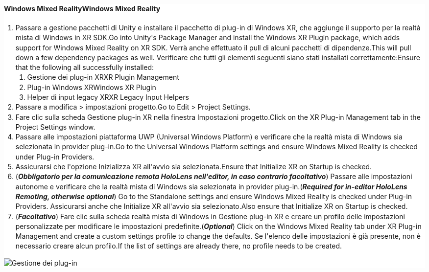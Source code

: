 #### <a name="windows-mixed-reality"></a><span data-ttu-id="2ecd7-113">Windows Mixed Reality</span><span class="sxs-lookup"><span data-stu-id="2ecd7-113">Windows Mixed Reality</span></span>

1. <span data-ttu-id="2ecd7-114">Passare a gestione pacchetti di Unity e installare il pacchetto di plug-in di Windows XR, che aggiunge il supporto per la realtà mista di Windows in XR SDK.</span><span class="sxs-lookup"><span data-stu-id="2ecd7-114">Go into Unity's Package Manager and install the Windows XR Plugin package, which adds support for Windows Mixed Reality on XR SDK.</span></span> <span data-ttu-id="2ecd7-115">Verrà anche effettuato il pull di alcuni pacchetti di dipendenze.</span><span class="sxs-lookup"><span data-stu-id="2ecd7-115">This will pull down a few dependency packages as well.</span></span> <span data-ttu-id="2ecd7-116">Verificare che tutti gli elementi seguenti siano stati installati correttamente:</span><span class="sxs-lookup"><span data-stu-id="2ecd7-116">Ensure that the following all successfully installed:</span></span>
   1. <span data-ttu-id="2ecd7-117">Gestione dei plug-in XR</span><span class="sxs-lookup"><span data-stu-id="2ecd7-117">XR Plugin Management</span></span>
   1. <span data-ttu-id="2ecd7-118">Plug-in Windows XR</span><span class="sxs-lookup"><span data-stu-id="2ecd7-118">Windows XR Plugin</span></span>
   1. <span data-ttu-id="2ecd7-119">Helper di input legacy XR</span><span class="sxs-lookup"><span data-stu-id="2ecd7-119">XR Legacy Input Helpers</span></span>
1. <span data-ttu-id="2ecd7-120">Passare a modifica > impostazioni progetto.</span><span class="sxs-lookup"><span data-stu-id="2ecd7-120">Go to Edit > Project Settings.</span></span>
1. <span data-ttu-id="2ecd7-121">Fare clic sulla scheda Gestione plug-in XR nella finestra Impostazioni progetto.</span><span class="sxs-lookup"><span data-stu-id="2ecd7-121">Click on the XR Plug-in Management tab in the Project Settings window.</span></span>
1. <span data-ttu-id="2ecd7-122">Passare alle impostazioni piattaforma UWP (Universal Windows Platform) e verificare che la realtà mista di Windows sia selezionata in provider plug-in.</span><span class="sxs-lookup"><span data-stu-id="2ecd7-122">Go to the Universal Windows Platform settings and ensure Windows Mixed Reality is checked under Plug-in Providers.</span></span>
1. <span data-ttu-id="2ecd7-123">Assicurarsi che l'opzione Inizializza XR all'avvio sia selezionata.</span><span class="sxs-lookup"><span data-stu-id="2ecd7-123">Ensure that Initialize XR on Startup is checked.</span></span>
1. <span data-ttu-id="2ecd7-124">(**_Obbligatorio per la comunicazione remota HoloLens nell'editor, in caso contrario facoltativo_**) Passare alle impostazioni autonome e verificare che la realtà mista di Windows sia selezionata in provider plug-in.</span><span class="sxs-lookup"><span data-stu-id="2ecd7-124">(**_Required for in-editor HoloLens Remoting, otherwise optional_**) Go to the Standalone settings and ensure Windows Mixed Reality is checked under Plug-in Providers.</span></span> <span data-ttu-id="2ecd7-125">Assicurarsi anche che Initialize XR all'avvio sia selezionato.</span><span class="sxs-lookup"><span data-stu-id="2ecd7-125">Also ensure that Initialize XR on Startup is checked.</span></span>
1. <span data-ttu-id="2ecd7-126">(**_Facoltativo_**) Fare clic sulla scheda realtà mista di Windows in Gestione plug-in XR e creare un profilo delle impostazioni personalizzate per modificare le impostazioni predefinite.</span><span class="sxs-lookup"><span data-stu-id="2ecd7-126">(**_Optional_**) Click on the Windows Mixed Reality tab under XR Plug-in Management and create a custom settings profile to change the defaults.</span></span> <span data-ttu-id="2ecd7-127">Se l'elenco delle impostazioni è già presente, non è necessario creare alcun profilo.</span><span class="sxs-lookup"><span data-stu-id="2ecd7-127">If the list of settings are already there, no profile needs to be created.</span></span>

![Gestione dei plug-in](../features/images/xrsdk/PluginManagement.png)
